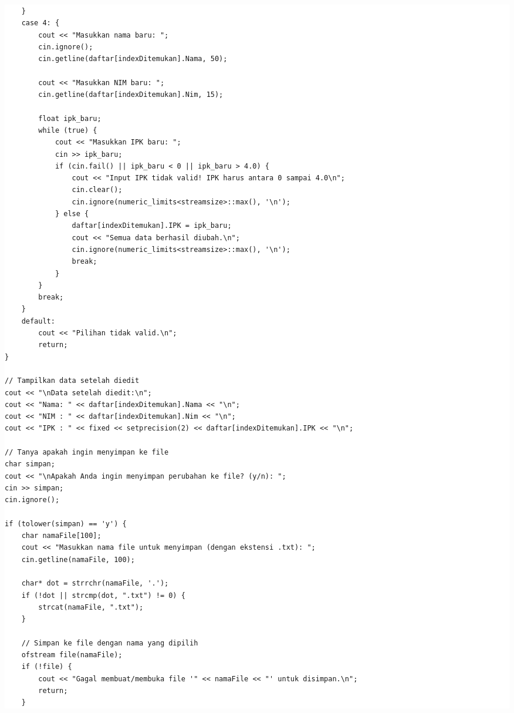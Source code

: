         }
        case 4: {
            cout << "Masukkan nama baru: ";
            cin.ignore();
            cin.getline(daftar[indexDitemukan].Nama, 50);
            
            cout << "Masukkan NIM baru: ";
            cin.getline(daftar[indexDitemukan].Nim, 15);
            
            float ipk_baru;
            while (true) {
                cout << "Masukkan IPK baru: ";
                cin >> ipk_baru;
                if (cin.fail() || ipk_baru < 0 || ipk_baru > 4.0) {
                    cout << "Input IPK tidak valid! IPK harus antara 0 sampai 4.0\n";
                    cin.clear();
                    cin.ignore(numeric_limits<streamsize>::max(), '\n');
                } else {
                    daftar[indexDitemukan].IPK = ipk_baru;
                    cout << "Semua data berhasil diubah.\n";
                    cin.ignore(numeric_limits<streamsize>::max(), '\n');
                    break;
                }
            }
            break;
        }
        default:
            cout << "Pilihan tidak valid.\n";
            return;
    }
    
    // Tampilkan data setelah diedit
    cout << "\nData setelah diedit:\n";
    cout << "Nama: " << daftar[indexDitemukan].Nama << "\n";
    cout << "NIM : " << daftar[indexDitemukan].Nim << "\n";
    cout << "IPK : " << fixed << setprecision(2) << daftar[indexDitemukan].IPK << "\n";
    
    // Tanya apakah ingin menyimpan ke file
    char simpan;
    cout << "\nApakah Anda ingin menyimpan perubahan ke file? (y/n): ";
    cin >> simpan;
    cin.ignore();
    
    if (tolower(simpan) == 'y') {
        char namaFile[100];
        cout << "Masukkan nama file untuk menyimpan (dengan ekstensi .txt): ";
        cin.getline(namaFile, 100);
        
        char* dot = strrchr(namaFile, '.');
        if (!dot || strcmp(dot, ".txt") != 0) {
            strcat(namaFile, ".txt");
        }
        
        // Simpan ke file dengan nama yang dipilih
        ofstream file(namaFile);
        if (!file) {
            cout << "Gagal membuat/membuka file '" << namaFile << "' untuk disimpan.\n";
            return;
        }
        
